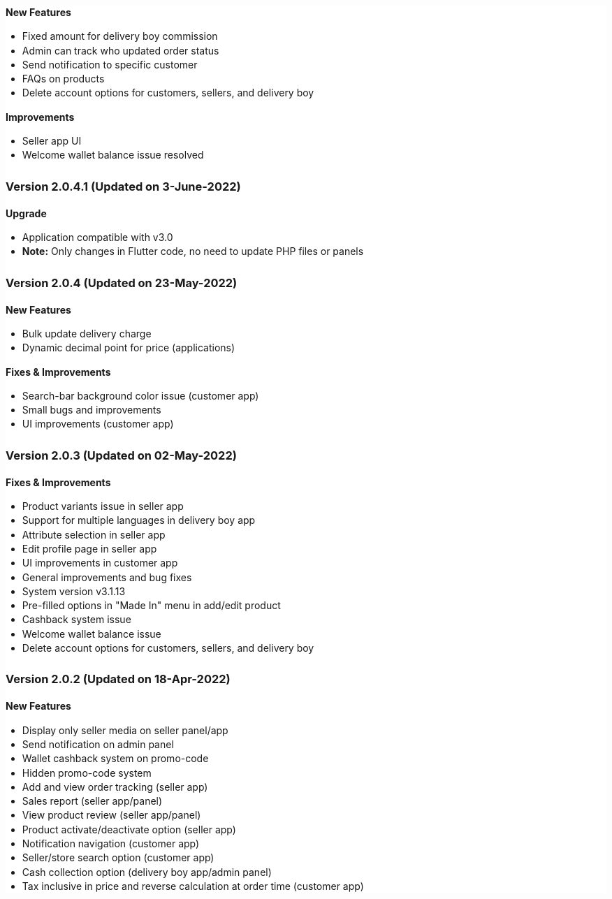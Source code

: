 **New Features**
- Fixed amount for delivery boy commission
- Admin can track who updated order status
- Send notification to specific customer
- FAQs on products
- Delete account options for customers, sellers, and delivery boy

**Improvements**
- Seller app UI
- Welcome wallet balance issue resolved

### Version 2.0.4.1 (Updated on 3-June-2022)

**Upgrade**
- Application compatible with v3.0
- **Note:** Only changes in Flutter code, no need to update PHP files or panels

### Version 2.0.4 (Updated on 23-May-2022)

**New Features**
- Bulk update delivery charge
- Dynamic decimal point for price (applications)

**Fixes & Improvements**
- Search-bar background color issue (customer app)
- Small bugs and improvements
- UI improvements (customer app)

### Version 2.0.3 (Updated on 02-May-2022)

**Fixes & Improvements**
- Product variants issue in seller app
- Support for multiple languages in delivery boy app
- Attribute selection in seller app
- Edit profile page in seller app
- UI improvements in customer app
- General improvements and bug fixes
- System version v3.1.13
- Pre-filled options in "Made In" menu in add/edit product
- Cashback system issue
- Welcome wallet balance issue
- Delete account options for customers, sellers, and delivery boy

### Version 2.0.2 (Updated on 18-Apr-2022)

**New Features**
- Display only seller media on seller panel/app
- Send notification on admin panel
- Wallet cashback system on promo-code
- Hidden promo-code system
- Add and view order tracking (seller app)
- Sales report (seller app/panel)
- View product review (seller app/panel)
- Product activate/deactivate option (seller app)
- Notification navigation (customer app)
- Seller/store search option (customer app)
- Cash collection option (delivery boy app/admin panel)
- Tax inclusive in price and reverse calculation at order time (customer app)

